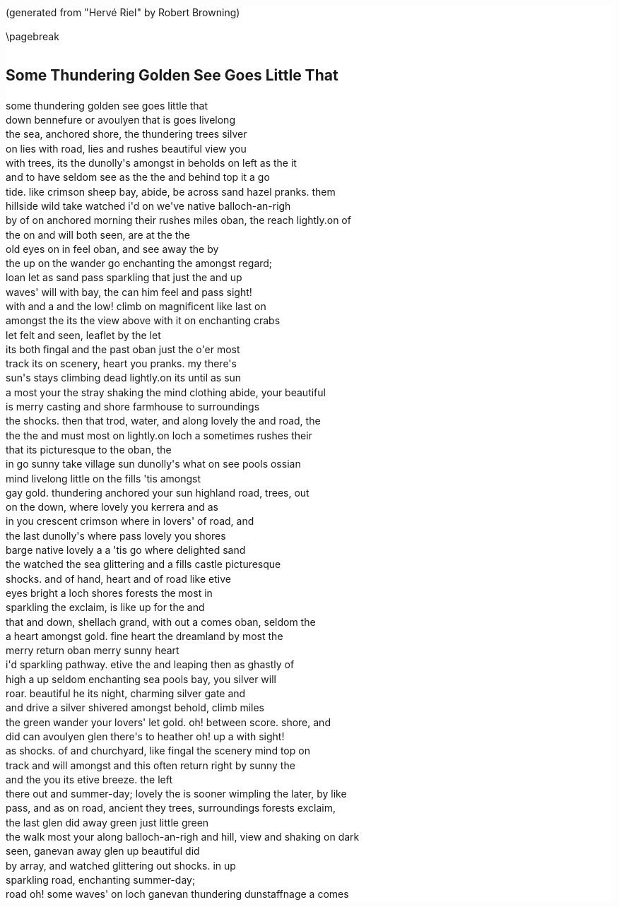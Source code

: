 

(generated from "Hervé Riel" by Robert Browning)

\pagebreak

## Some Thundering Golden See Goes Little That

some thundering golden see goes little that  
down bennefure or avoulyen that is goes livelong  
the sea, anchored shore, the thundering trees silver  
on lies with road, lies and rushes beautiful view you  
with trees, its the dunolly's amongst in beholds on left as the it  
and to have seldom see as the the and behind top it a go  
tide. like crimson sheep bay, abide, be across sand hazel pranks. them  
hillside wild take watched i'd on we've native balloch-an-righ  
by of on anchored morning their rushes miles oban, the reach lightly.on of  
the on and will both seen, are at the the  
old eyes on in feel oban, and see away the by  
the up on the wander go enchanting the amongst regard;  
loan let as sand pass sparkling that just the and up  
waves' will with bay, the can him feel and pass sight!  
with and a and the low! climb on magnificent like last on  
amongst the its the view above with it on enchanting crabs  
let felt and seen, leaflet by the let  
its both fingal and the past oban just the o'er most  
track its on scenery, heart you pranks. my there's  
sun's stays climbing dead lightly.on its until as sun  
a most your the stray shaking the mind clothing abide, your beautiful  
is merry casting and shore farmhouse to surroundings  
the shocks. then that trod, water, and along lovely the and road, the  
the the and must most on lightly.on loch a sometimes rushes their  
that its picturesque to the oban, the  
in go sunny take village sun dunolly's what on see pools ossian  
mind livelong little on the fills 'tis amongst  
gay gold. thundering anchored your sun highland road, trees, out  
on the down, where lovely you kerrera and as  
in you crescent crimson where in lovers' of road, and  
the last dunolly's where pass lovely you shores  
barge native lovely a a 'tis go where delighted sand  
the watched the sea glittering and a fills castle picturesque  
shocks. and of hand, heart and of road like etive  
eyes bright a loch shores forests the most in  
sparkling the exclaim, is like up for the and  
that and down, shellach grand, with out a comes oban, seldom the  
a heart amongst gold. fine heart the dreamland by most the  
merry return oban merry sunny heart  
i'd sparkling pathway. etive the and leaping then as ghastly of  
high a up seldom enchanting sea pools bay, you silver will  
roar. beautiful he its night, charming silver gate and  
and drive a silver shivered amongst behold, climb miles  
the green wander your lovers' let gold. oh! between score. shore, and  
did can avoulyen glen there's to heather oh! up a with sight!  
as shocks. of and churchyard, like fingal the scenery mind top on  
track and will amongst and this often return right by sunny the  
and the you its etive breeze. the left  
there out and summer-day; lovely the is sooner wimpling the later, by like  
pass, and as on road, ancient they trees, surroundings forests exclaim,  
the last glen did away green just little green  
the walk most your along balloch-an-righ and hill, view and shaking on dark  
seen, ganevan away glen up beautiful did  
by array, and watched glittering out shocks. in up  
sparkling road, enchanting summer-day;  
road oh! some waves' on loch ganevan thundering dunstaffnage a comes
